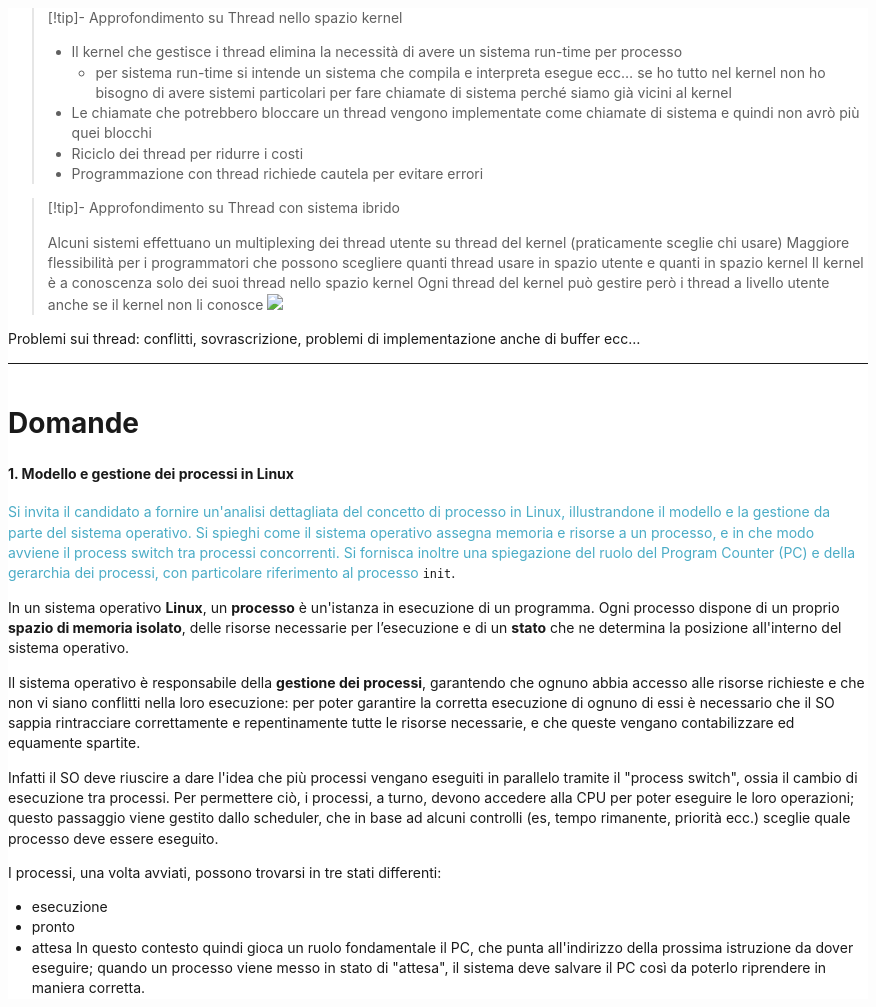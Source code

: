 >[!tip]- Approfondimento su Thread nello spazio kernel
> 
> - Il kernel che gestisce i thread elimina la necessità di avere un sistema run-time per processo
>     - per sistema run-time si intende un sistema che compila e interpreta esegue ecc… se ho tutto nel kernel non ho bisogno di avere sistemi particolari per fare chiamate di sistema perché siamo già vicini al kernel
> - Le chiamate che potrebbero bloccare un thread vengono implementate come chiamate di sistema e quindi non avrò più quei blocchi
> - Riciclo dei thread per ridurre i costi
> - Programmazione con thread richiede cautela per evitare errori

>[!tip]- Approfondimento su Thread con sistema ibrido
> 
> Alcuni sistemi effettuano un multiplexing dei thread utente su thread del kernel (praticamente sceglie chi usare) Maggiore flessibilità per i programmatori che possono scegliere quanti thread usare in spazio utente e quanti in spazio kernel Il kernel è a conoscenza solo dei suoi thread nello spazio kernel Ogni thread del kernel può gestire però i thread a livello utente anche se il kernel non li conosce ![](https://likingaxis.github.io/UNI/UNI/ANNO-2/SISTEMI-OPERATIVI/fotosop/Pasted-image-20241102111832.png)

Problemi sui thread: conflitti, sovrascrizione, problemi di implementazione anche di buffer ecc…


---

# Domande
#### **1. Modello e gestione dei processi in Linux**
<font color="#4bacc6">Si invita il candidato a fornire un'analisi dettagliata del concetto di processo in Linux, illustrandone il modello e la gestione da parte del sistema operativo. Si spieghi come il sistema operativo assegna memoria e risorse a un processo, e in che modo avviene il process switch tra processi concorrenti. Si fornisca inoltre una spiegazione del ruolo del Program Counter (PC) e della gerarchia dei processi, con particolare riferimento al processo</font> `init`.

In un sistema operativo **Linux**, un **processo** è un'istanza in esecuzione di un programma. Ogni processo dispone di un proprio **spazio di memoria isolato**, delle risorse necessarie per l’esecuzione e di un **stato** che ne determina la posizione all'interno del sistema operativo.

Il sistema operativo è responsabile della **gestione dei processi**, garantendo che ognuno abbia accesso alle risorse richieste e che non vi siano conflitti nella loro esecuzione: per poter garantire la corretta esecuzione di ognuno di essi è necessario che il SO sappia rintracciare correttamente e repentinamente tutte le risorse necessarie, e che queste vengano contabilizzare ed equamente spartite.

Infatti il SO deve riuscire a dare l'idea che più processi vengano eseguiti in parallelo tramite il "process switch", ossia il cambio di esecuzione tra processi.
Per permettere ciò, i processi, a turno, devono accedere alla CPU per poter eseguire le loro operazioni; questo passaggio viene gestito dallo scheduler, che in base ad alcuni controlli (es, tempo rimanente, priorità ecc.) sceglie quale processo deve essere eseguito.

I processi, una volta avviati, possono trovarsi in tre stati differenti:
- esecuzione
- pronto
- attesa 
In questo contesto quindi gioca un ruolo fondamentale il PC, che punta all'indirizzo della prossima istruzione da dover eseguire; quando un processo viene messo in stato di "attesa", il sistema deve salvare il PC così da poterlo riprendere in maniera corretta.
